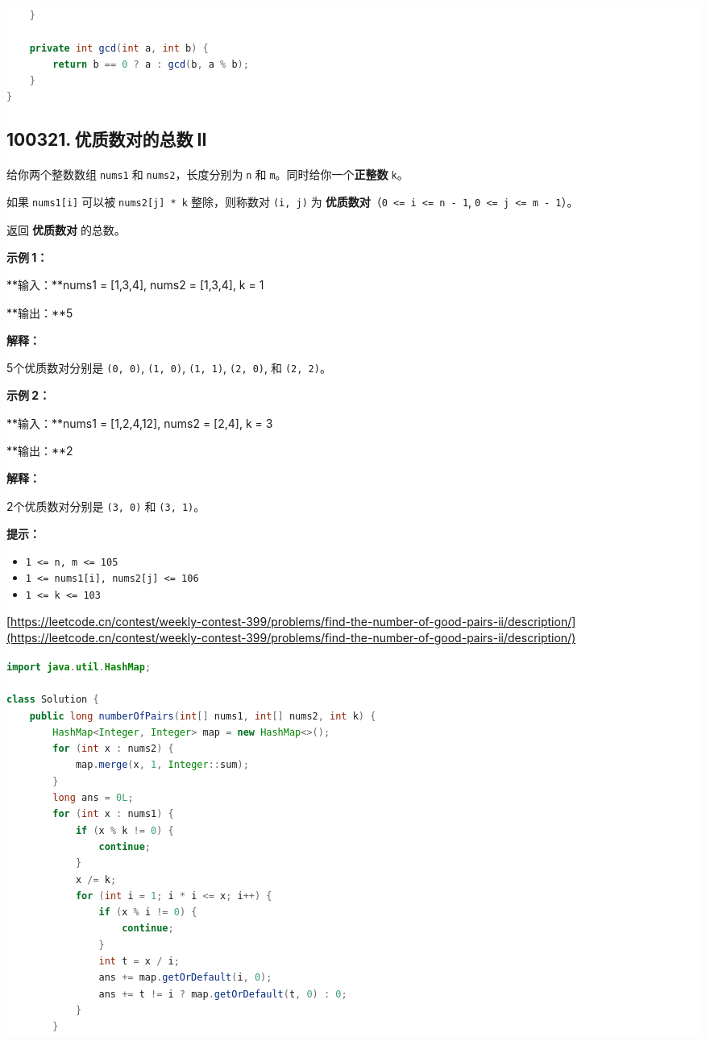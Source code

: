 ```java
    }

    private int gcd(int a, int b) {
        return b == 0 ? a : gcd(b, a % b);
    }
}
```

100321\. 优质数对的总数 II
-------------------

给你两个整数数组 `nums1` 和 `nums2`，长度分别为 `n` 和 `m`。同时给你一个**正整数** `k`。

如果 `nums1[i]` 可以被 `nums2[j] * k` 整除，则称数对 `(i, j)` 为 **优质数对**（`0 <= i <= n - 1`, `0 <= j <= m - 1`）。

返回 **优质数对** 的总数。

**示例 1：**

**输入：**nums1 = \[1,3,4\], nums2 = \[1,3,4\], k = 1

**输出：**5

**解释：**

5个优质数对分别是 `(0, 0)`, `(1, 0)`, `(1, 1)`, `(2, 0)`, 和 `(2, 2)`。

**示例 2：**

**输入：**nums1 = \[1,2,4,12\], nums2 = \[2,4\], k = 3

**输出：**2

**解释：**

2个优质数对分别是 `(3, 0)` 和 `(3, 1)`。

**提示：**

*   `1 <= n, m <= 105`
*   `1 <= nums1[i], nums2[j] <= 106`
*   `1 <= k <= 103`

[https://leetcode.cn/contest/weekly-contest-399/problems/find-the-number-of-good-pairs-ii/description/](https://leetcode.cn/contest/weekly-contest-399/problems/find-the-number-of-good-pairs-ii/description/)

```java
import java.util.HashMap;

class Solution {
    public long numberOfPairs(int[] nums1, int[] nums2, int k) {
        HashMap<Integer, Integer> map = new HashMap<>();
        for (int x : nums2) {
            map.merge(x, 1, Integer::sum);
        }
        long ans = 0L;
        for (int x : nums1) {
            if (x % k != 0) {
                continue;
            }
            x /= k;
            for (int i = 1; i * i <= x; i++) {
                if (x % i != 0) {
                    continue;
                }
                int t = x / i;
                ans += map.getOrDefault(i, 0);
                ans += t != i ? map.getOrDefault(t, 0) : 0;
            }
        }
```